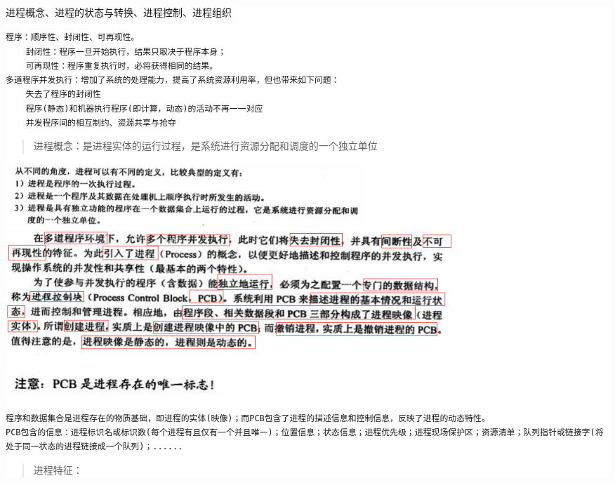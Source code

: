 进程概念、进程的状态与转换、进程控制、进程组织

```
程序：顺序性、封闭性、可再现性。
	封闭性：程序一旦开始执行，结果只取决于程序本身；
	可再现性：程序重复执行时，必将获得相同的结果。
多道程序并发执行：增加了系统的处理能力，提高了系统资源利用率，但也带来如下问题：
	失去了程序的封闭性
	程序(静态)和机器执行程序(即计算，动态)的活动不再一一对应
	并发程序间的相互制约、资源共享与抢夺
```

> 进程概念：是进程实体的运行过程，是系统进行资源分配和调度的一个独立单位

<img src="操作系统.assets/image-20211212153903839.png" alt="image-20211212153903839" style="zoom:67%;" />

<img src="操作系统.assets/image-20211212154248334.png" alt="image-20211212154248334" style="zoom:80%;" />

![image-20211212154850017](操作系统.assets/image-20211212154850017.png)

```
程序和数据集合是进程存在的物质基础，即进程的实体(映像)；而PCB包含了进程的描述信息和控制信息，反映了进程的动态特性。
PCB包含的信息：进程标识名或标识数(每个进程有且仅有一个并且唯一)；位置信息；状态信息；进程优先级；进程现场保护区；资源清单；队列指针或链接字(将处于同一状态的进程链接成一个队列)；......
```

> 进程特征：
